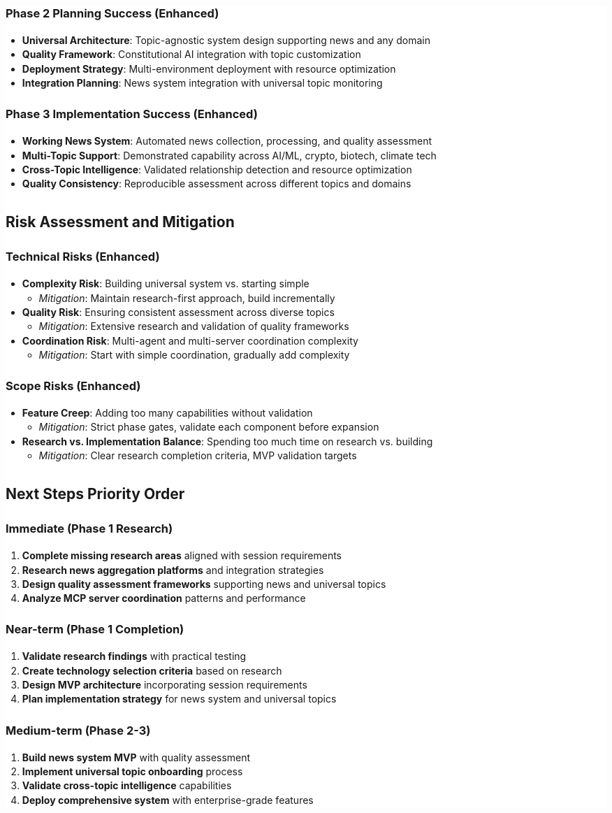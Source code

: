 ### Phase 2 Planning Success (Enhanced)
- **Universal Architecture**: Topic-agnostic system design supporting news and any domain
- **Quality Framework**: Constitutional AI integration with topic customization
- **Deployment Strategy**: Multi-environment deployment with resource optimization
- **Integration Planning**: News system integration with universal topic monitoring

### Phase 3 Implementation Success (Enhanced)
- **Working News System**: Automated news collection, processing, and quality assessment
- **Multi-Topic Support**: Demonstrated capability across AI/ML, crypto, biotech, climate tech
- **Cross-Topic Intelligence**: Validated relationship detection and resource optimization
- **Quality Consistency**: Reproducible assessment across different topics and domains

## Risk Assessment and Mitigation

### Technical Risks (Enhanced)
- **Complexity Risk**: Building universal system vs. starting simple
  - *Mitigation*: Maintain research-first approach, build incrementally
- **Quality Risk**: Ensuring consistent assessment across diverse topics
  - *Mitigation*: Extensive research and validation of quality frameworks
- **Coordination Risk**: Multi-agent and multi-server coordination complexity
  - *Mitigation*: Start with simple coordination, gradually add complexity

### Scope Risks (Enhanced)
- **Feature Creep**: Adding too many capabilities without validation
  - *Mitigation*: Strict phase gates, validate each component before expansion
- **Research vs. Implementation Balance**: Spending too much time on research vs. building
  - *Mitigation*: Clear research completion criteria, MVP validation targets

## Next Steps Priority Order

### Immediate (Phase 1 Research)
1. **Complete missing research areas** aligned with session requirements
2. **Research news aggregation platforms** and integration strategies
3. **Design quality assessment frameworks** supporting news and universal topics
4. **Analyze MCP server coordination** patterns and performance

### Near-term (Phase 1 Completion)
1. **Validate research findings** with practical testing
2. **Create technology selection criteria** based on research
3. **Design MVP architecture** incorporating session requirements
4. **Plan implementation strategy** for news system and universal topics

### Medium-term (Phase 2-3)
1. **Build news system MVP** with quality assessment
2. **Implement universal topic onboarding** process
3. **Validate cross-topic intelligence** capabilities
4. **Deploy comprehensive system** with enterprise-grade features
